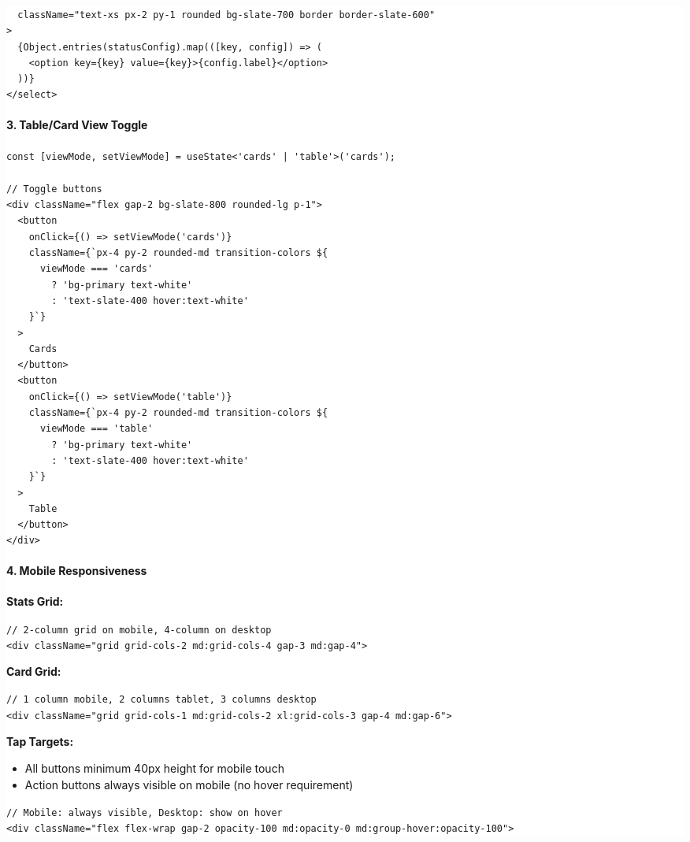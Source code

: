 ```tsx
  className="text-xs px-2 py-1 rounded bg-slate-700 border border-slate-600"
>
  {Object.entries(statusConfig).map(([key, config]) => (
    <option key={key} value={key}>{config.label}</option>
  ))}
</select>
```

#### 3. Table/Card View Toggle
```tsx
const [viewMode, setViewMode] = useState<'cards' | 'table'>('cards');

// Toggle buttons
<div className="flex gap-2 bg-slate-800 rounded-lg p-1">
  <button
    onClick={() => setViewMode('cards')}
    className={`px-4 py-2 rounded-md transition-colors ${
      viewMode === 'cards'
        ? 'bg-primary text-white'
        : 'text-slate-400 hover:text-white'
    }`}
  >
    Cards
  </button>
  <button
    onClick={() => setViewMode('table')}
    className={`px-4 py-2 rounded-md transition-colors ${
      viewMode === 'table'
        ? 'bg-primary text-white'
        : 'text-slate-400 hover:text-white'
    }`}
  >
    Table
  </button>
</div>
```

#### 4. Mobile Responsiveness

**Stats Grid:**
```tsx
// 2-column grid on mobile, 4-column on desktop
<div className="grid grid-cols-2 md:grid-cols-4 gap-3 md:gap-4">
```

**Card Grid:**
```tsx
// 1 column mobile, 2 columns tablet, 3 columns desktop
<div className="grid grid-cols-1 md:grid-cols-2 xl:grid-cols-3 gap-4 md:gap-6">
```

**Tap Targets:**
- All buttons minimum 40px height for mobile touch
- Action buttons always visible on mobile (no hover requirement)
```tsx
// Mobile: always visible, Desktop: show on hover
<div className="flex flex-wrap gap-2 opacity-100 md:opacity-0 md:group-hover:opacity-100">
```
